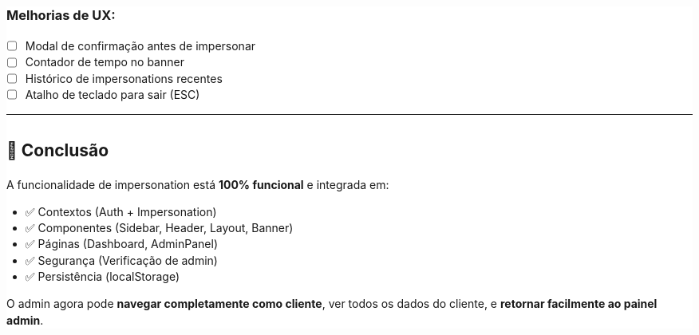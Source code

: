 ### Melhorias de UX:
- [ ] Modal de confirmação antes de impersonar
- [ ] Contador de tempo no banner
- [ ] Histórico de impersonations recentes
- [ ] Atalho de teclado para sair (ESC)

---

## 🎉 Conclusão

A funcionalidade de impersonation está **100% funcional** e integrada em:
- ✅ Contextos (Auth + Impersonation)
- ✅ Componentes (Sidebar, Header, Layout, Banner)
- ✅ Páginas (Dashboard, AdminPanel)
- ✅ Segurança (Verificação de admin)
- ✅ Persistência (localStorage)

O admin agora pode **navegar completamente como cliente**, ver todos os dados do cliente, e **retornar facilmente ao painel admin**.
